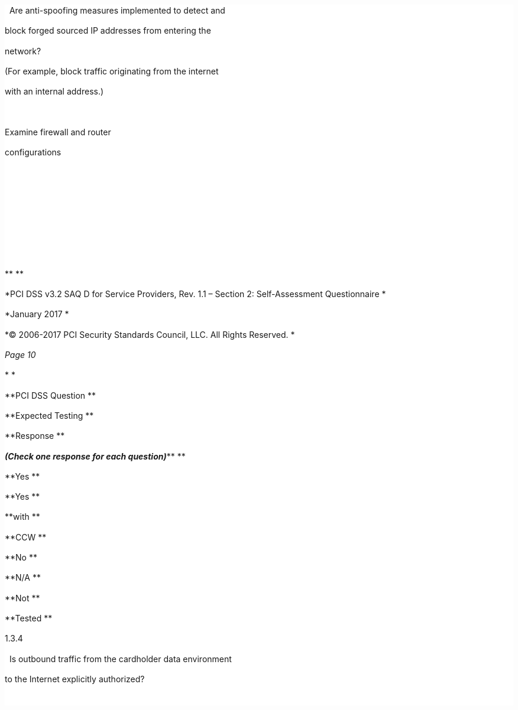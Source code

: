   Are anti-spoofing measures implemented to detect and 

block forged sourced IP addresses from entering the 

network?  

(For example, block traffic originating from the internet 

with an internal address.) 

 

Examine firewall and router 

configurations 

 

 

 

 

 

** **

*PCI DSS v3.2 SAQ D for Service Providers, Rev. 1.1 – Section 2: Self-Assessment Questionnaire *

*January 2017 *

*© 2006-2017 PCI Security Standards Council, LLC. All Rights Reserved. *

*Page 10*

* *

**PCI DSS Question **

**Expected Testing **

**Response **

***(Check one response for each question)***** **

**Yes **

**Yes **

**with **

**CCW **

**No **

**N/A **

**Not **

**Tested **

1.3.4

  Is outbound traffic from the cardholder data environment 

to the Internet explicitly authorized? 

 

